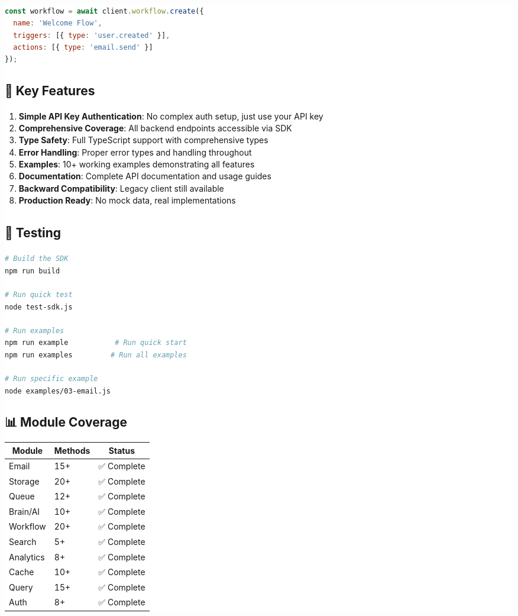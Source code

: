 ```javascript
const workflow = await client.workflow.create({
  name: 'Welcome Flow',
  triggers: [{ type: 'user.created' }],
  actions: [{ type: 'email.send' }]
});
```

## 🔑 Key Features

1. **Simple API Key Authentication**: No complex auth setup, just use your API key
2. **Comprehensive Coverage**: All backend endpoints accessible via SDK
3. **Type Safety**: Full TypeScript support with comprehensive types
4. **Error Handling**: Proper error types and handling throughout
5. **Examples**: 10+ working examples demonstrating all features
6. **Documentation**: Complete API documentation and usage guides
7. **Backward Compatibility**: Legacy client still available
8. **Production Ready**: No mock data, real implementations

## 🧪 Testing

```bash
# Build the SDK
npm run build

# Run quick test
node test-sdk.js

# Run examples
npm run example           # Run quick start
npm run examples         # Run all examples

# Run specific example
node examples/03-email.js
```

## 📊 Module Coverage

| Module | Methods | Status |
|--------|---------|--------|
| Email | 15+ | ✅ Complete |
| Storage | 20+ | ✅ Complete |
| Queue | 12+ | ✅ Complete |
| Brain/AI | 10+ | ✅ Complete |
| Workflow | 20+ | ✅ Complete |
| Search | 5+ | ✅ Complete |
| Analytics | 8+ | ✅ Complete |
| Cache | 10+ | ✅ Complete |
| Query | 15+ | ✅ Complete |
| Auth | 8+ | ✅ Complete |
